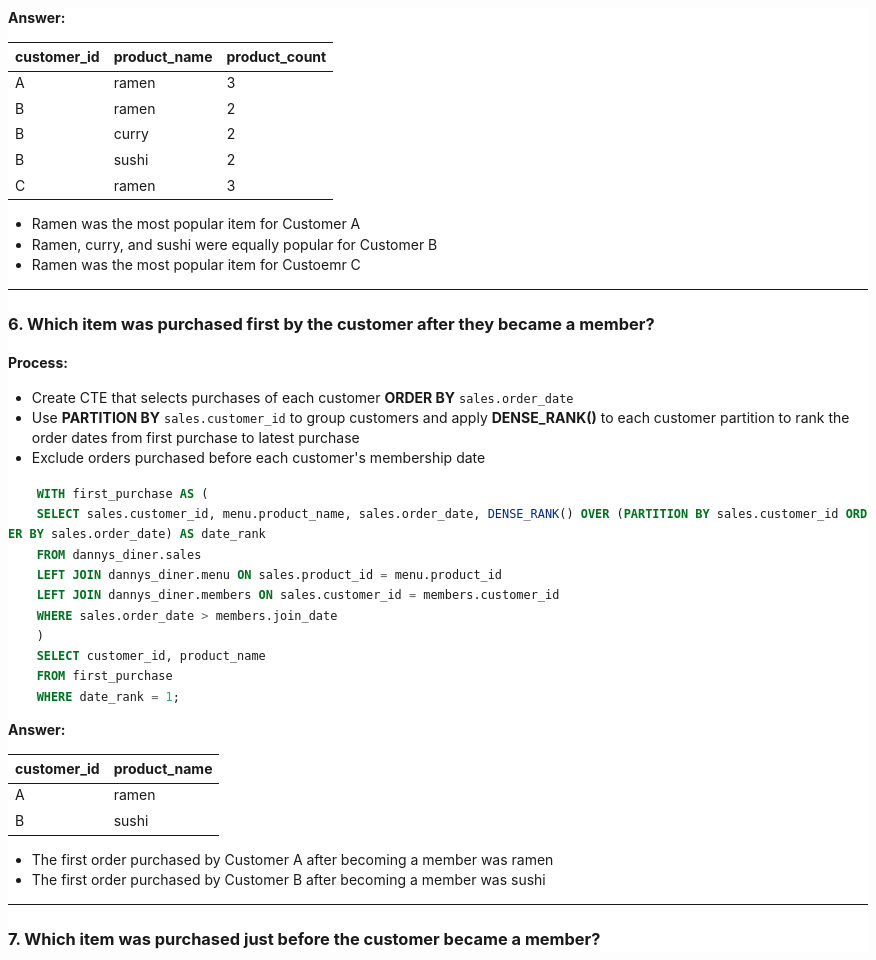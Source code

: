 **Answer:**

| customer_id | product_name | product_count |
| ----------- | ------------ | ------------- |
| A           | ramen        | 3             |
| B           | ramen        | 2             |
| B           | curry        | 2             |
| B           | sushi        | 2             |
| C           | ramen        | 3             |

- Ramen was the most popular item for Customer A
- Ramen, curry, and sushi were equally popular for Customer B
- Ramen was the most popular item for Custoemr C
  
---
### 6. Which item was purchased first by the customer after they became a member?

**Process:**
- Create CTE that selects purchases of each customer **ORDER BY** ```sales.order_date```
- Use **PARTITION BY** ```sales.customer_id``` to group customers and apply **DENSE_RANK()** to each customer partition to rank the order dates from first purchase to latest purchase
- Exclude orders purchased before each customer's membership date 

``` SQL
    WITH first_purchase AS (
    SELECT sales.customer_id, menu.product_name, sales.order_date, DENSE_RANK() OVER (PARTITION BY sales.customer_id ORDER BY sales.order_date) AS date_rank
    FROM dannys_diner.sales
    LEFT JOIN dannys_diner.menu ON sales.product_id = menu.product_id
    LEFT JOIN dannys_diner.members ON sales.customer_id = members.customer_id
    WHERE sales.order_date > members.join_date
    )
    SELECT customer_id, product_name
    FROM first_purchase
    WHERE date_rank = 1;
```

**Answer:**

| customer_id | product_name |
| ----------- | ------------ |
| A           | ramen        |
| B           | sushi        |

- The first order purchased by Customer A after becoming a member was ramen
- The first order purchased by Customer B after becoming a member was sushi

---
### 7. Which item was purchased just before the customer became a member?
